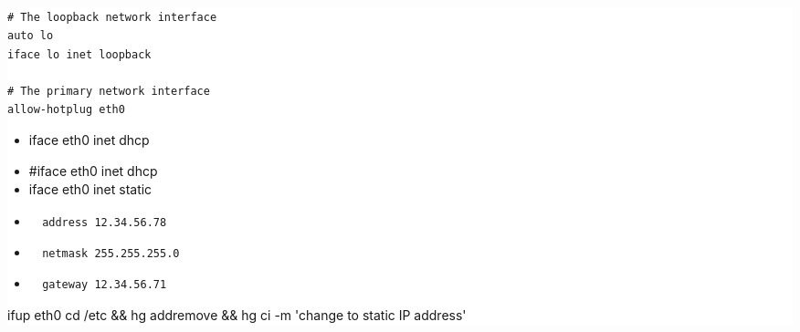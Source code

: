  	# The loopback network interface
 	auto lo
 	iface lo inet loopback
 
 	# The primary network interface
 	allow-hotplug eth0
-	iface eth0 inet dhcp
+	#iface eth0 inet dhcp
+	iface eth0 inet static
+		address 12.34.56.78
+		netmask 255.255.255.0
+		gateway 12.34.56.71
</pre>
	ifup eth0
	cd /etc && hg addremove && hg ci -m 'change to static IP address'